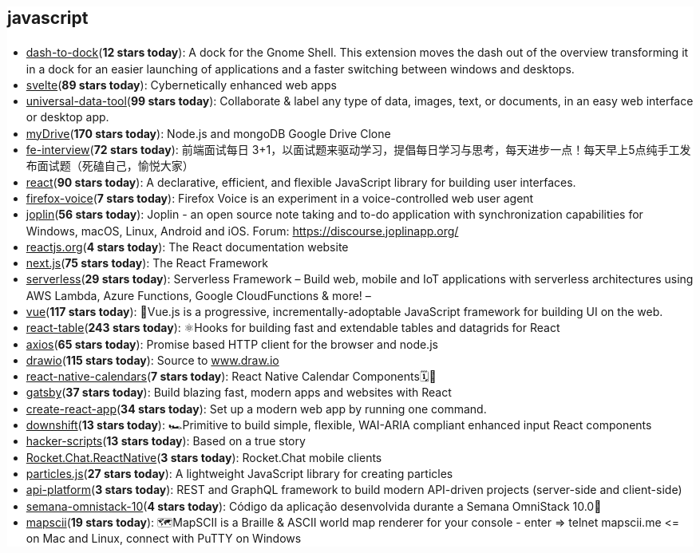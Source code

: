 ## javascript
+ [dash-to-dock](https://github.com/micheleg/dash-to-dock)(**12 stars today**): A dock for the Gnome Shell. This extension moves the dash out of the overview transforming it in a dock for an easier launching of applications and a faster switching between windows and desktops.
+ [svelte](https://github.com/sveltejs/svelte)(**89 stars today**): Cybernetically enhanced web apps
+ [universal-data-tool](https://github.com/UniversalDataTool/universal-data-tool)(**99 stars today**): Collaborate & label any type of data, images, text, or documents, in an easy web interface or desktop app.
+ [myDrive](https://github.com/subnub/myDrive)(**170 stars today**): Node.js and mongoDB Google Drive Clone
+ [fe-interview](https://github.com/haizlin/fe-interview)(**72 stars today**): 前端面试每日 3+1，以面试题来驱动学习，提倡每日学习与思考，每天进步一点！每天早上5点纯手工发布面试题（死磕自己，愉悦大家）
+ [react](https://github.com/facebook/react)(**90 stars today**): A declarative, efficient, and flexible JavaScript library for building user interfaces.
+ [firefox-voice](https://github.com/mozilla/firefox-voice)(**7 stars today**): Firefox Voice is an experiment in a voice-controlled web user agent
+ [joplin](https://github.com/laurent22/joplin)(**56 stars today**): Joplin - an open source note taking and to-do application with synchronization capabilities for Windows, macOS, Linux, Android and iOS. Forum: https://discourse.joplinapp.org/
+ [reactjs.org](https://github.com/reactjs/reactjs.org)(**4 stars today**): The React documentation website
+ [next.js](https://github.com/zeit/next.js)(**75 stars today**): The React Framework
+ [serverless](https://github.com/serverless/serverless)(**29 stars today**): Serverless Framework – Build web, mobile and IoT applications with serverless architectures using AWS Lambda, Azure Functions, Google CloudFunctions & more! –
+ [vue](https://github.com/vuejs/vue)(**117 stars today**): 🖖Vue.js is a progressive, incrementally-adoptable JavaScript framework for building UI on the web.
+ [react-table](https://github.com/tannerlinsley/react-table)(**243 stars today**): ⚛️Hooks for building fast and extendable tables and datagrids for React
+ [axios](https://github.com/axios/axios)(**65 stars today**): Promise based HTTP client for the browser and node.js
+ [drawio](https://github.com/jgraph/drawio)(**115 stars today**): Source to www.draw.io
+ [react-native-calendars](https://github.com/wix/react-native-calendars)(**7 stars today**): React Native Calendar Components🗓️📆
+ [gatsby](https://github.com/gatsbyjs/gatsby)(**37 stars today**): Build blazing fast, modern apps and websites with React
+ [create-react-app](https://github.com/facebook/create-react-app)(**34 stars today**): Set up a modern web app by running one command.
+ [downshift](https://github.com/downshift-js/downshift)(**13 stars today**): 🏎Primitive to build simple, flexible, WAI-ARIA compliant enhanced input React components
+ [hacker-scripts](https://github.com/NARKOZ/hacker-scripts)(**13 stars today**): Based on a true story
+ [Rocket.Chat.ReactNative](https://github.com/RocketChat/Rocket.Chat.ReactNative)(**3 stars today**): Rocket.Chat mobile clients
+ [particles.js](https://github.com/VincentGarreau/particles.js)(**27 stars today**): A lightweight JavaScript library for creating particles
+ [api-platform](https://github.com/api-platform/api-platform)(**3 stars today**): REST and GraphQL framework to build modern API-driven projects (server-side and client-side)
+ [semana-omnistack-10](https://github.com/Rocketseat/semana-omnistack-10)(**4 stars today**): Código da aplicação desenvolvida durante a Semana OmniStack 10.0🚀
+ [mapscii](https://github.com/rastapasta/mapscii)(**19 stars today**): 🗺MapSCII is a Braille & ASCII world map renderer for your console - enter => telnet mapscii.me <= on Mac and Linux, connect with PuTTY on Windows
